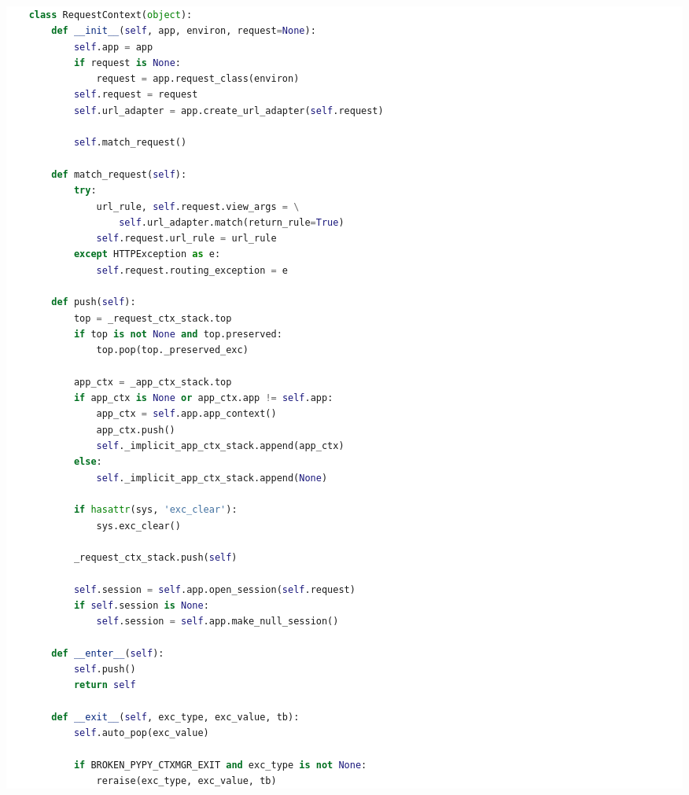 ```python
    class RequestContext(object):
        def __init__(self, app, environ, request=None):
            self.app = app
            if request is None:
                request = app.request_class(environ)
            self.request = request
            self.url_adapter = app.create_url_adapter(self.request)
    
            self.match_request()
            
        def match_request(self):
            try:
                url_rule, self.request.view_args = \
                    self.url_adapter.match(return_rule=True)
                self.request.url_rule = url_rule
            except HTTPException as e:
                self.request.routing_exception = e
                
        def push(self):
            top = _request_ctx_stack.top
            if top is not None and top.preserved:
                top.pop(top._preserved_exc)
    
            app_ctx = _app_ctx_stack.top
            if app_ctx is None or app_ctx.app != self.app:
                app_ctx = self.app.app_context()
                app_ctx.push()
                self._implicit_app_ctx_stack.append(app_ctx)
            else:
                self._implicit_app_ctx_stack.append(None)
    
            if hasattr(sys, 'exc_clear'):
                sys.exc_clear()
    
            _request_ctx_stack.push(self)
    
            self.session = self.app.open_session(self.request)
            if self.session is None:
                self.session = self.app.make_null_session()
                
        def __enter__(self):
            self.push()
            return self
    
        def __exit__(self, exc_type, exc_value, tb):
            self.auto_pop(exc_value)
    
            if BROKEN_PYPY_CTXMGR_EXIT and exc_type is not None:
                reraise(exc_type, exc_value, tb)
```
